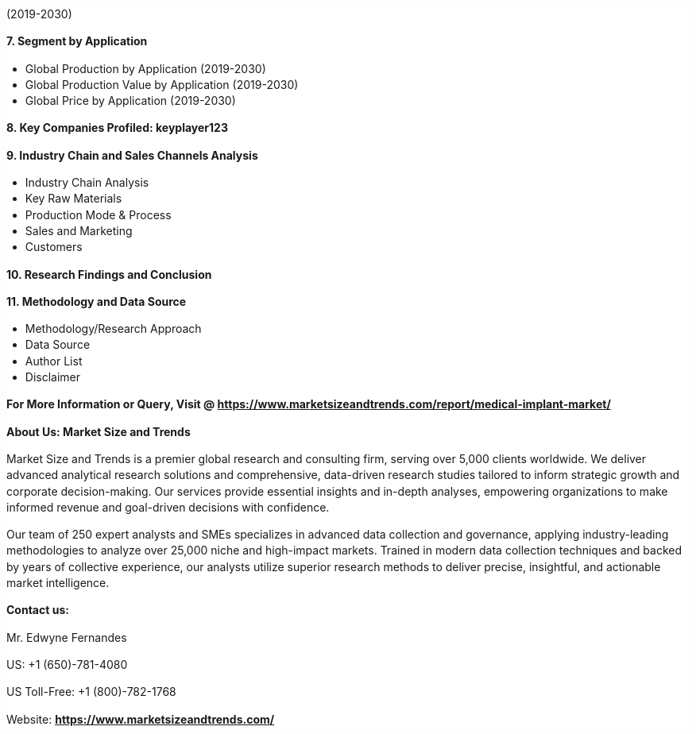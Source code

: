 (2019-2030)</li></ul><p><strong>7. Segment by Application</strong></p><ul><li>Global Production by Application (2019-2030)</li><li>Global Production Value by Application (2019-2030)</li><li>Global Price by Application (2019-2030)</li></ul><p><strong>8. Key Companies Profiled: keyplayer123</strong></p><p><strong>9. Industry Chain and Sales Channels Analysis</strong></p><ul><li>Industry Chain Analysis</li><li>Key Raw Materials</li><li>Production Mode &amp; Process</li><li>Sales and Marketing</li><li>Customers</li></ul><p><strong>10. Research Findings and Conclusion</strong></p><p><strong>11. Methodology and Data Source</strong></p><ul><li>Methodology/Research Approach</li><li>Data Source</li><li>Author List</li><li>Disclaimer</li></ul></p><p><strong>For More Information or Query, Visit @ <a href="https://www.marketsizeandtrends.com/report/medical-implant-market/">https://www.marketsizeandtrends.com/report/medical-implant-market/</a></strong></p><p><strong>About Us: Market Size and Trends</strong></p><p>Market Size and Trends is a premier global research and consulting firm, serving over 5,000 clients worldwide. We deliver advanced analytical research solutions and comprehensive, data-driven research studies tailored to inform strategic growth and corporate decision-making. Our services provide essential insights and in-depth analyses, empowering organizations to make informed revenue and goal-driven decisions with confidence.</p><p>Our team of 250 expert analysts and SMEs specializes in advanced data collection and governance, applying industry-leading methodologies to analyze over 25,000 niche and high-impact markets. Trained in modern data collection techniques and backed by years of collective experience, our analysts utilize superior research methods to deliver precise, insightful, and actionable market intelligence.</p><p><strong>Contact us:</strong></p><p>Mr. Edwyne Fernandes</p><p>US: +1 (650)-781-4080</p><p>US Toll-Free: +1 (800)-782-1768</p><p>Website: <strong><a href="https://www.marketsizeandtrends.com/">https://www.marketsizeandtrends.com/</a></strong></p>
